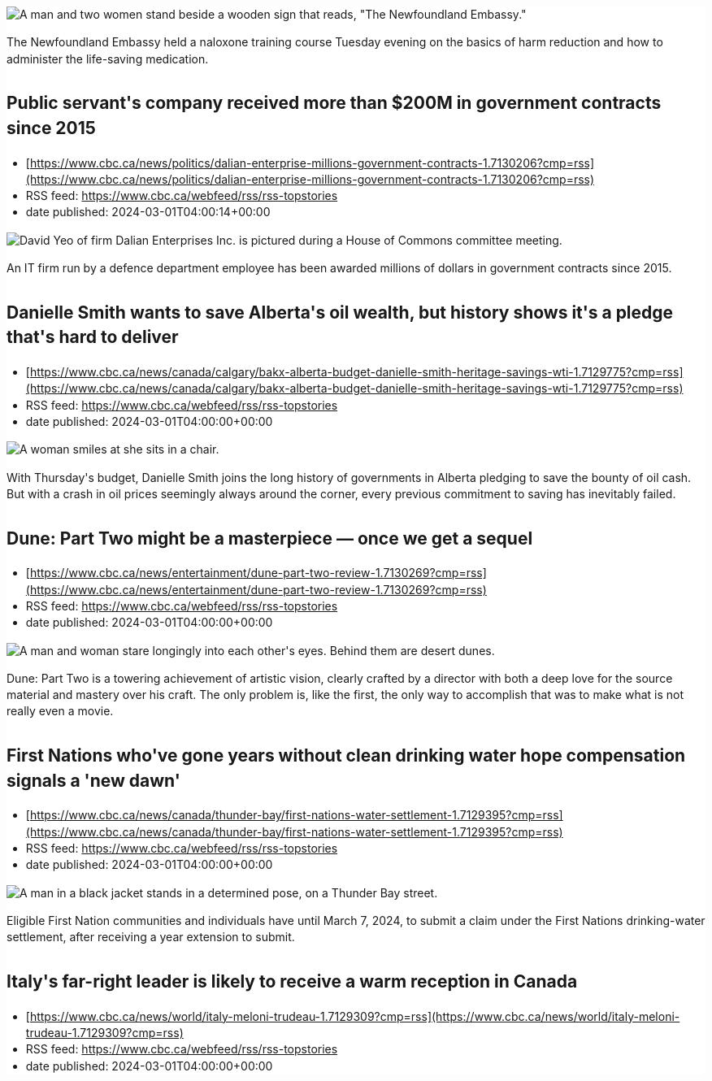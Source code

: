 <img alt="A man and two women stand beside a wooden sign that reads, &quot;The Newfoundland Embassy.&quot;" height="349" src="https://i.cbc.ca/1.7130134.1709242660!/fileImage/httpImage/image.JPG_gen/derivatives/16x9_620/the-newfoundland-embassy-naloxone-training.JPG" title="Niall Hickey, left, Jane Henderson and Megan O’Brien. Hickey is the owner of The Newfoundland Embassy and Henderson and O&apos;Brien are social workers who were training pub patrons on how to administer naloxone (2/27/2024)" width="620" /><p>The Newfoundland Embassy held a naloxone training course Tuesday evening on the basics of harm reduction and how to administer the life-saving medication.</p>

## Public servant's company received more than $200M in government contracts since 2015
 - [https://www.cbc.ca/news/politics/dalian-enterprise-millions-government-contracts-1.7130206?cmp=rss](https://www.cbc.ca/news/politics/dalian-enterprise-millions-government-contracts-1.7130206?cmp=rss)
 - RSS feed: https://www.cbc.ca/webfeed/rss/rss-topstories
 - date published: 2024-03-01T04:00:14+00:00

<img alt="David Yeo of firm Dalian Enterprises Inc. is pictured during a House of Commons committee meeting." height="349" src="https://i.cbc.ca/1.7127273.1709063859!/fileImage/httpImage/image.jpg_gen/derivatives/16x9_620/david-yeo.jpg" title="David Yeo&apos;s firm Dalian Enterprises Inc. was contracted to work on the ArriveCan app." width="620" /><p>An IT firm run by a defence department employee has been awarded millions of dollars in government contracts since 2015.</p>

## Danielle Smith wants to save Alberta's oil wealth, but history shows it's a pledge that's hard to deliver
 - [https://www.cbc.ca/news/canada/calgary/bakx-alberta-budget-danielle-smith-heritage-savings-wti-1.7129775?cmp=rss](https://www.cbc.ca/news/canada/calgary/bakx-alberta-budget-danielle-smith-heritage-savings-wti-1.7129775?cmp=rss)
 - RSS feed: https://www.cbc.ca/webfeed/rss/rss-topstories
 - date published: 2024-03-01T04:00:00+00:00

<img alt="A woman smiles at she sits in a chair." height="349" src="https://i.cbc.ca/1.7130452.1709259146!/cpImage/httpImage/image.jpg_gen/derivatives/16x9_620/alta-budget-20240229.jpg" title="Alberta Premier Danielle Smith looks to the gallery as  the 2024 budget is delivered in Edmonton, Thursday, Feb. 29, 2024. " width="620" /><p>With Thursday's budget, Danielle Smith joins the long history of governments in Alberta pledging to save the bounty of oil cash. But with a crash in oil prices seemingly always around the corner, every previous commitment to saving has inevitably failed.</p>

## Dune: Part Two might be a masterpiece — once we get a sequel
 - [https://www.cbc.ca/news/entertainment/dune-part-two-review-1.7130269?cmp=rss](https://www.cbc.ca/news/entertainment/dune-part-two-review-1.7130269?cmp=rss)
 - RSS feed: https://www.cbc.ca/webfeed/rss/rss-topstories
 - date published: 2024-03-01T04:00:00+00:00

<img alt="A man and woman stare longingly into each other&apos;s eyes. Behind them are desert dunes. " height="349" src="https://i.cbc.ca/1.7130304.1709248351!/fileImage/httpImage/image.jpg_gen/derivatives/16x9_620/dune-part-two.jpg" title="Timothée Chalamet, left, and Zendaya appear in a still from Dune: Part Two. The film is a sweeping epic, but still in want of a finale to tie it together. " width="620" /><p>Dune: Part Two is a towering achievement of artistic vision, clearly crafted by a director with both a deep love for the source material and mastery over his craft. The only problem is, like the first, the only way to accomplish that was to make what is not really even a movie.  </p>

## First Nations who've gone years without clean drinking water hope compensation signals a 'new dawn'
 - [https://www.cbc.ca/news/canada/thunder-bay/first-nations-water-settlement-1.7129395?cmp=rss](https://www.cbc.ca/news/canada/thunder-bay/first-nations-water-settlement-1.7129395?cmp=rss)
 - RSS feed: https://www.cbc.ca/webfeed/rss/rss-topstories
 - date published: 2024-03-01T04:00:00+00:00

<img alt="A man in a black jacket stands in a determined pose, on a Thunder Bay street. " height="349" src="https://i.cbc.ca/1.7129930.1709236889!/fileImage/httpImage/image.JPG_gen/derivatives/16x9_620/wilfred-king.JPG" title="Chief Wilfred King of Gull Bay First Nation in northern Ontario hopes his community will soon be able to lift its boil-water advisory, thanks to a new water treatment plant the community spent years lobbying to get. " width="620" /><p>Eligible First Nation communities and individuals have until March 7, 2024, to submit a claim under the First Nations drinking-water settlement, after receiving a year extension to submit.</p>

## Italy's far-right leader is likely to receive a warm reception in Canada
 - [https://www.cbc.ca/news/world/italy-meloni-trudeau-1.7129309?cmp=rss](https://www.cbc.ca/news/world/italy-meloni-trudeau-1.7129309?cmp=rss)
 - RSS feed: https://www.cbc.ca/webfeed/rss/rss-topstories
 - date published: 2024-03-01T04:00:00+00:00
